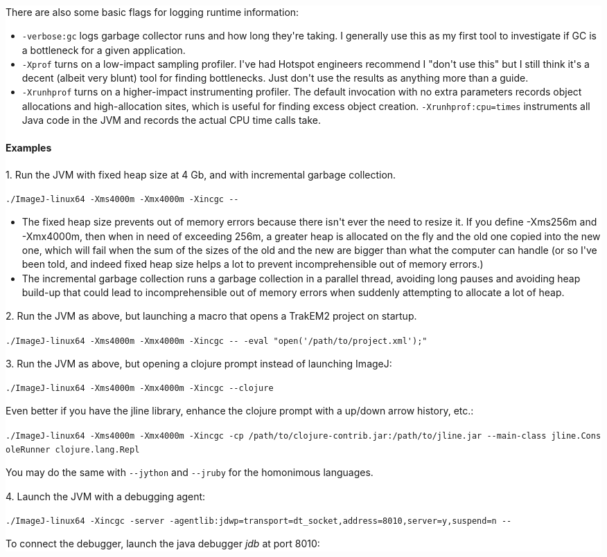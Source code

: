 
There are also some basic flags for logging runtime information:

-   `-verbose:gc` logs garbage collector runs and how long they're taking. I generally use this as my first tool to investigate if GC is a bottleneck for a given application.
-   `-Xprof` turns on a low-impact sampling profiler. I've had Hotspot engineers recommend I "don't use this" but I still think it's a decent (albeit very blunt) tool for finding bottlenecks. Just don't use the results as anything more than a guide.
-   `-Xrunhprof` turns on a higher-impact instrumenting profiler. The default invocation with no extra parameters records object allocations and high-allocation sites, which is useful for finding excess object creation. `-Xrunhprof:cpu=times` instruments all Java code in the JVM and records the actual CPU time calls take.

#### Examples

1\. Run the JVM with fixed heap size at 4 Gb, and with incremental garbage collection.

```
./ImageJ-linux64 -Xms4000m -Xmx4000m -Xincgc --
```

-   The fixed heap size prevents out of memory errors because there isn't ever the need to resize it. If you define -Xms256m and -Xmx4000m, then when in need of exceeding 256m, a greater heap is allocated on the fly and the old one copied into the new one, which will fail when the sum of the sizes of the old and the new are bigger than what the computer can handle (or so I've been told, and indeed fixed heap size helps a lot to prevent incomprehensible out of memory errors.)
-   The incremental garbage collection runs a garbage collection in a parallel thread, avoiding long pauses and avoiding heap build-up that could lead to incomprehensible out of memory errors when suddenly attempting to allocate a lot of heap.

2\. Run the JVM as above, but launching a macro that opens a TrakEM2 project on startup.

```
./ImageJ-linux64 -Xms4000m -Xmx4000m -Xincgc -- -eval "open('/path/to/project.xml');"
```

3\. Run the JVM as above, but opening a clojure prompt instead of launching ImageJ:

```
./ImageJ-linux64 -Xms4000m -Xmx4000m -Xincgc --clojure
```

Even better if you have the jline library, enhance the clojure prompt with a up/down arrow history, etc.:

```
./ImageJ-linux64 -Xms4000m -Xmx4000m -Xincgc -cp /path/to/clojure-contrib.jar:/path/to/jline.jar --main-class jline.ConsoleRunner clojure.lang.Repl
```

You may do the same with `--jython` and `--jruby` for the homonimous languages.

4\. Launch the JVM with a debugging agent:

```
./ImageJ-linux64 -Xincgc -server -agentlib:jdwp=transport=dt_socket,address=8010,server=y,suspend=n --
```

To connect the debugger, launch the java debugger <i>jdb</i> at port 8010:
